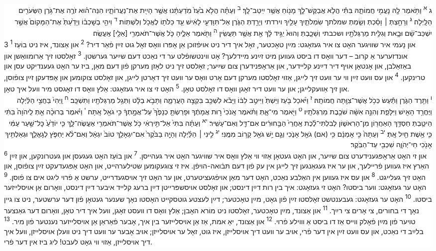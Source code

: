 
<tr><td style="vertical-align:top;" width="46%">
<div class="liturgy" style="text-align: right;"><span lang="he">
ג <sup>א</sup> וַתֹּ֥אמֶר לָ֖הּ נׇעֳמִ֣י חֲמוֹתָ֑הּ בִּתִּ֕י הֲלֹ֧א אֲבַקֶּשׁ־לָ֛ךְ מָנ֖וֹחַ אֲשֶׁ֥ר יִֽיטַב־לָֽךְ׃ <sup>ב</sup> וְעַתָּ֗ה הֲלֹ֥א בֹ֙עַז֙ מֹֽדַעְתָּ֔נוּ אֲשֶׁ֥ר הָיִ֖ית אֶת־נַעֲרוֹתָ֑יו הִנֵּה־ה֗וּא זֹרֶ֛ה אֶת־גֹּ֥רֶן הַשְּׂעֹרִ֖ים הַלָּֽיְלָה׃ <sup>ג</sup> וְרָחַ֣צְתְּ ׀ וָסַ֗כְתְּ וְשַׂ֧מְתְּ שמלתך שִׂמְלֹתַ֛יִךְ עָלַ֖יִךְ וירדתי וְיָרַ֣דְתְּ הַגֹּ֑רֶן אַל־תִּוָּדְעִ֣י לָאִ֔ישׁ עַ֥ד כַּלֹּת֖וֹ לֶאֱכֹ֥ל וְלִשְׁתּֽוֹת׃ <sup>ד</sup> וִיהִ֣י בְשׇׁכְב֗וֹ וְיָדַ֙עַתְּ֙ אֶת־הַמָּקוֹם֙ אֲשֶׁ֣ר יִשְׁכַּב־שָׁ֔ם וּבָ֛את וְגִלִּ֥ית מַרְגְּלֹתָ֖יו ושכבתי וְשָׁכָ֑בְתְּ וְהוּא֙ יַגִּ֣יד לָ֔ךְ אֵ֖ת אֲשֶׁ֥ר תַּעֲשִֽׂין׃ <sup>ה</sup> וַתֹּ֖אמֶר אֵלֶ֑יהָ כֹּ֛ל אֲשֶׁר־תֹּאמְרִ֥י [אֵלַ֖י] אֶֽעֱשֶֽׂה׃ 
</span></div></td>

<td style="vertical-align:top;" width="53%"><div class="yiddish">
3 <sup>1</sup> און נָעמי איר שװיגער האָט צו איר געזאָגט: מײַן טאָכטער, זאָל איך דיר ניט אױפֿזוכן אַן אָפּרו װאָס זאָל גוט זײַן פֿאַר דיר? <sup>2</sup> און אַצונד, איז ניט בוֹעַז אונדזערער אַ קרוב – דער װאָס דו ביסט געװען מיט זײַנע מײדלעך? אָט װינטשופֿלט ער די נאַכט דעם שײַער גערשטן. <sup>3</sup> זאָלסטו זיך אַרומװאַשן און באַזאַלבן, און אָנטאָן אױף דיר דײַנע קלײדער, און אַראָפּנידערן צום שײַער; זאָלסט זיך ניט לאָזן מערקן פֿון דעם מאַן, ביז ער האָט געענדיקט עסן און טרינקען. <sup>4</sup> און עס װעט זײַן װי ער װעט זיך לײגן, אַזױ זאָלסטו מערקן דעם אָרט װאָס ער װעט זיך דאָרטן לײגן, און זאָלסט צוקומען און אָפּדעקן זײַן צופֿוסן, און זיך אַװעקלײגן; און ער װעט דיר זאָגן װאָס דו זאָלסט טאָן. <sup>5</sup> האָט זי צו איר געזאָגט: אַלץ װאָס דו זאָגסט מיר װעל איך טאָן. 
</div></td>
</tr>


<tr><td style="vertical-align:top;" width="46%">
<div class="liturgy" style="text-align: right;"><span lang="he">
<sup>ו</sup> וַתֵּ֖רֶד הַגֹּ֑רֶן וַתַּ֕עַשׂ כְּכֹ֥ל אֲשֶׁר־צִוַּ֖תָּה חֲמוֹתָֽהּ׃ <sup>ז</sup> וַיֹּ֨אכַל בֹּ֤עַז וַיֵּשְׁתְּ֙ וַיִּיטַ֣ב לִבּ֔וֹ וַיָּבֹ֕א לִשְׁכַּ֖ב בִּקְצֵ֣ה הָעֲרֵמָ֑ה וַתָּבֹ֣א בַלָּ֔ט וַתְּגַ֥ל מַרְגְּלֹתָ֖יו וַתִּשְׁכָּֽב׃ <sup>ח</sup> וַֽיְהִי֙ בַּחֲצִ֣י הַלַּ֔יְלָה וַיֶּחֱרַ֥ד הָאִ֖ישׁ וַיִּלָּפֵ֑ת וְהִנֵּ֣ה אִשָּׁ֔ה שֹׁכֶ֖בֶת מַרְגְּלֹתָֽיו׃ <sup>ט</sup> וַיֹּ֖אמֶר מִי־אָ֑תְּ וַתֹּ֗אמֶר אָֽנֹכִי֙ ר֣וּת אֲמָתֶ֔ךָ וּפָרַשְׂתָּ֤ כְנָפֶ֙ךָ֙ עַל־אֲמָ֣תְךָ֔ כִּ֥י גֹאֵ֖ל אָֽתָּה׃ <sup>י</sup> וַיֹּ֗אמֶר בְּרוּכָ֨ה אַ֤תְּ לַֽיהֹוָה֙ בִּתִּ֔י הֵיטַ֛בְתְּ חַסְדֵּ֥ךְ הָאַחֲר֖וֹן מִן־הָרִאשׁ֑וֹן לְבִלְתִּי־לֶ֗כֶת אַֽחֲרֵי֙ הַבַּ֣חוּרִ֔ים אִם־דַּ֖ל וְאִם־עָשִֽׁיר׃ <sup>יא</sup> וְעַתָּ֗ה בִּתִּי֙ אַל־תִּ֣ירְאִ֔י כֹּ֥ל אֲשֶׁר־תֹּאמְרִ֖י אֶעֱשֶׂה־לָּ֑ךְ כִּ֤י יוֹדֵ֙עַ֙ כׇּל־שַׁ֣עַר עַמִּ֔י כִּ֛י אֵ֥שֶׁת חַ֖יִל אָֽתְּ׃ <sup>יב</sup> וְעַתָּה֙ כִּ֣י אׇמְנָ֔ם כִּ֥י (אם) גֹאֵ֖ל אָנֹ֑כִי וְגַ֛ם יֵ֥שׁ גֹּאֵ֖ל קָר֥וֹב מִמֶּֽנִּי׃ <sup>יג</sup> לִ֣ינִי ׀ הַלַּ֗יְלָה וְהָיָ֤ה בַבֹּ֙קֶר֙ אִם־יִגְאָלֵ֥ךְ טוֹב֙ יִגְאָ֔ל וְאִם־לֹ֨א יַחְפֹּ֧ץ לְגׇאֳלֵ֛ךְ וּגְאַלְתִּ֥יךְ אָנֹ֖כִי חַי־יְהֹוָ֑ה שִׁכְבִ֖י עַד־הַבֹּֽקֶר׃</span></div></td>

<td style="vertical-align:top;" width="53%"><div class="yiddish">
<sup>6</sup> און זי האָט אַראָפּגענידערט צום שײַער, און האָט געטאָן אַזױ װי אַלץ װאָס איר שװיגער האָט איר געהײסן. <sup>7</sup> און בוֹעַז האָט געגעסן און געטרונקען, און זײַן האַרץ איז געװען פֿרײלעך, און ער איז געגאַנגען זיך לײגן אין עק פֿון דעם תּבֿואה-הױפֿן. איז זי צוגעקומען שטילערהײט, און האָט אָפּגעדעקט זײַן צופֿוסן, און האָט זיך געלײגט. <sup>8</sup> און עס איז געװען אין האַלבע נאַכט, האָט דער מאַן אױפֿגעציטערט, און ער האָט זיך אױסגעדרײט, ערשט אַ פֿרױ ליגט אים צו פֿוסן. <sup>9</sup> האָט ער געזאָגט: װער ביסטו? האָט זי געזאָגט: איך בין רות דײַן דינסט; און זאָלסט אױסשפּרײטן דײַן ברעג קלײד איבער דײַן דינסט, װאָרום אַן אױסלײזער ביסטו. <sup>10</sup> האָט ער געזאָגט: געבענטשט זאָלסטו זײַן פֿון גאָט, מײַן טאָכטער; דײַן לעצטע גוטסקײט האָסטו נאָך שענער געטאָן פֿון דער ערשטער, ניט צו גײן נאָך די בחורים, צי אָרים צי רײַך. <sup>11</sup> און אַצונד, מײַן טאָכטער, זאָלסטו ניט מוֹרא האָבן; אַלץ װאָס דו װעסט זאָגן, װעל איך דיר טאָן, װאָרום דער גאַנצער טױער פֿון מײַן פֿאָלק װײס אַז דו ביסט אַ װוילע פֿרױ. <sup>12</sup> און אַצונד, יאָ אמת, אַז אַן אױסלײזער בין איך, אָבער פֿאַראַן אַן אױסלײזער נענטער פֿון מיר. <sup>13</sup> בלײַב די נאַכט, און עס װעט זײַן אין דער פֿרי, אױב ער װעט דיך אױסלײזן, איז גוט, זאָל ער אױסלײזן; אױב אָבער ער װעט דיך ניט װעלן אױסלײזן, װעל איך דיך אױסלײזן, אַזױ װי גאָט לעבט! ליג ביז אין דער פֿרי. 
</div></td>
</tr>

